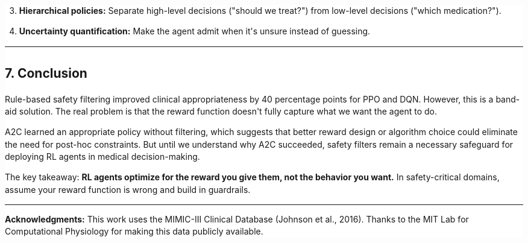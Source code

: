 3. **Hierarchical policies:** Separate high-level decisions ("should we treat?") from low-level decisions ("which medication?").

4. **Uncertainty quantification:** Make the agent admit when it's unsure instead of guessing.

---

## 7. Conclusion

Rule-based safety filtering improved clinical appropriateness by 40 percentage points for PPO and DQN. However, this is a band-aid solution. The real problem is that the reward function doesn't fully capture what we want the agent to do.

A2C learned an appropriate policy without filtering, which suggests that better reward design or algorithm choice could eliminate the need for post-hoc constraints. But until we understand why A2C succeeded, safety filters remain a necessary safeguard for deploying RL agents in medical decision-making.

The key takeaway: **RL agents optimize for the reward you give them, not the behavior you want.** In safety-critical domains, assume your reward function is wrong and build in guardrails.

---

**Acknowledgments:** This work uses the MIMIC-III Clinical Database (Johnson et al., 2016). Thanks to the MIT Lab for Computational Physiology for making this data publicly available.
